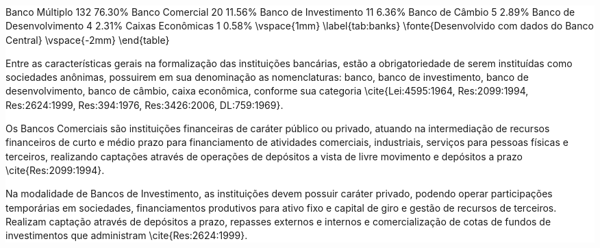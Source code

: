   <tr>
   <td style="text-align:left;width: 5cm; "> Banco Múltiplo </td>
   <td style="text-align:right;width: 4cm; "> 132 </td>
   <td style="text-align:left;width: 5cm; "> 76.30% </td>
  </tr>
  <tr>
   <td style="text-align:left;width: 5cm; "> Banco Comercial </td>
   <td style="text-align:right;width: 4cm; "> 20 </td>
   <td style="text-align:left;width: 5cm; "> 11.56% </td>
  </tr>
  <tr>
   <td style="text-align:left;width: 5cm; "> Banco de Investimento </td>
   <td style="text-align:right;width: 4cm; "> 11 </td>
   <td style="text-align:left;width: 5cm; "> 6.36% </td>
  </tr>
  <tr>
   <td style="text-align:left;width: 5cm; "> Banco de Câmbio </td>
   <td style="text-align:right;width: 4cm; "> 5 </td>
   <td style="text-align:left;width: 5cm; "> 2.89% </td>
  </tr>
  <tr>
   <td style="text-align:left;width: 5cm; "> Banco de Desenvolvimento </td>
   <td style="text-align:right;width: 4cm; "> 4 </td>
   <td style="text-align:left;width: 5cm; "> 2.31% </td>
  </tr>
  <tr>
   <td style="text-align:left;width: 5cm; "> Caixas Econômicas </td>
   <td style="text-align:right;width: 4cm; "> 1 </td>
   <td style="text-align:left;width: 5cm; "> 0.58% </td>
  </tr>
</tbody>
</table>
\vspace{1mm}
\label{tab:banks}
\fonte{Desenvolvido com dados do Banco Central}
\vspace{-2mm}
\end{table}

Entre as características gerais na formalização das instituições bancárias, estão a obrigatoriedade de serem instituídas como sociedades anônimas, possuirem em sua denominação as nomenclaturas: banco, banco de investimento, banco de desenvolvimento, banco de câmbio, caixa econômica, conforme sua categoria \cite{Lei:4595:1964, Res:2099:1994, Res:2624:1999, Res:394:1976, Res:3426:2006, DL:759:1969}. 

Os Bancos Comerciais são instituições financeiras de caráter público ou privado, atuando na intermediação de recursos financeiros de curto e médio prazo para financiamento de atividades comerciais, industriais, serviços para pessoas físicas e terceiros, realizando captações através de operações de depósitos a vista de livre movimento e depósitos a prazo \cite{Res:2099:1994}.

Na modalidade de Bancos de Investimento, as instituições devem possuir caráter privado, podendo operar participações temporárias em sociedades, financiamentos produtivos para ativo fixo e capital de giro e gestão de recursos de terceiros. Realizam captação através de depósitos a prazo, repasses externos e internos e comercialização de cotas de fundos de investimentos que administram \cite{Res:2624:1999}.
